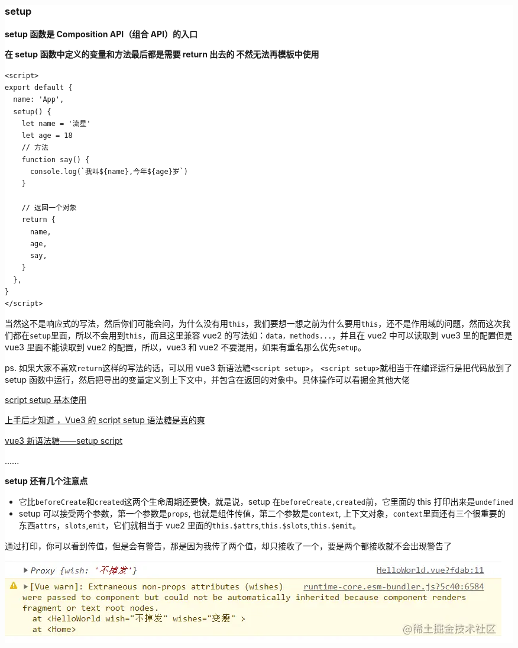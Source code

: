 ### setup

**setup 函数是 Composition API（组合 API）的入口**

**在 setup 函数中定义的变量和方法最后都是需要 return 出去的 不然无法再模板中使用**

```vue
<script>
export default {
  name: 'App',
  setup() {
    let name = '流星'
    let age = 18
    // 方法
    function say() {
      console.log(`我叫${name},今年${age}岁`)
    }

    // 返回一个对象
    return {
      name,
      age,
      say,
    }
  },
}
</script>
```

当然这不是响应式的写法，然后你们可能会问，为什么没有用`this`，我们要想一想之前为什么要用`this`，还不是作用域的问题，然而这次我们都在`setup`里面，所以不会用到`this`，而且这里兼容 vue2 的写法如：`data，methods...`，并且在 vue2 中可以读取到 vue3 里的配置但是 vue3 里面不能读取到 vue2 的配置，所以，vue3 和 vue2 不要混用，如果有重名那么优先`setup`。

ps. 如果大家不喜欢`return`这样的写法的话，可以用 vue3 新语法糖`<script setup>`， `<script setup>`就相当于在编译运行是把代码放到了 setup 函数中运行，然后把导出的变量定义到上下文中，并包含在返回的对象中。具体操作可以看掘金其他大佬

[script setup 基本使用](https://juejin.cn/post/7002490039066165279 'https://juejin.cn/post/7002490039066165279')

[上手后才知道 ，Vue3 的 script setup 语法糖是真的爽](https://juejin.cn/post/6983626263327932429 'https://juejin.cn/post/6983626263327932429')

[vue3 新语法糖——setup script](https://juejin.cn/post/6944190150406570020 'https://juejin.cn/post/6944190150406570020')

......

**setup 还有几个注意点**

- 它比`beforeCreate`和`created`这两个生命周期还要**快**，就是说，setup 在`beforeCreate,created`前，它里面的 this 打印出来是`undefined`
- setup 可以接受两个参数，第一个参数是`props`, 也就是组件传值，第二个参数是`context`, 上下文对象，`context`里面还有三个很重要的东西`attrs`，`slots`,`emit`，它们就相当于 vue2 里面的`this.$attrs`,`this.$slots`,`this.$emit`。

通过打印，你可以看到传值，但是会有警告，那是因为我传了两个值，却只接收了一个，要是两个都接收就不会出现警告了

![images](images/setup.webp)
